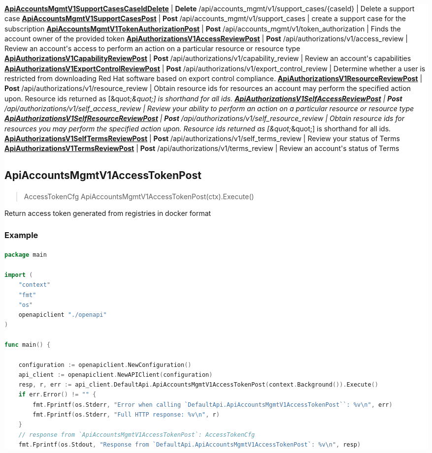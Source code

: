 [**ApiAccountsMgmtV1SupportCasesCaseIdDelete**](DefaultApi.md#ApiAccountsMgmtV1SupportCasesCaseIdDelete) | **Delete** /api/accounts_mgmt/v1/support_cases/{caseId} | Delete a support case
[**ApiAccountsMgmtV1SupportCasesPost**](DefaultApi.md#ApiAccountsMgmtV1SupportCasesPost) | **Post** /api/accounts_mgmt/v1/support_cases | create a support case for the subscription
[**ApiAccountsMgmtV1TokenAuthorizationPost**](DefaultApi.md#ApiAccountsMgmtV1TokenAuthorizationPost) | **Post** /api/accounts_mgmt/v1/token_authorization | Finds the account owner of the provided token
[**ApiAuthorizationsV1AccessReviewPost**](DefaultApi.md#ApiAuthorizationsV1AccessReviewPost) | **Post** /api/authorizations/v1/access_review | Review an account&#39;s access to perform an action on a particular resource or resource type
[**ApiAuthorizationsV1CapabilityReviewPost**](DefaultApi.md#ApiAuthorizationsV1CapabilityReviewPost) | **Post** /api/authorizations/v1/capability_review | Review an account&#39;s capabilities
[**ApiAuthorizationsV1ExportControlReviewPost**](DefaultApi.md#ApiAuthorizationsV1ExportControlReviewPost) | **Post** /api/authorizations/v1/export_control_review | Determine whether a user is restricted from downloading Red Hat software based on export control compliance. 
[**ApiAuthorizationsV1ResourceReviewPost**](DefaultApi.md#ApiAuthorizationsV1ResourceReviewPost) | **Post** /api/authorizations/v1/resource_review | Obtain resource ids for resources an account may perform the specified action upon. Resource ids returned as [\&quot;*\&quot;] is shorthand for all ids.
[**ApiAuthorizationsV1SelfAccessReviewPost**](DefaultApi.md#ApiAuthorizationsV1SelfAccessReviewPost) | **Post** /api/authorizations/v1/self_access_review | Review your ability to perform an action on a particular resource or resource type
[**ApiAuthorizationsV1SelfResourceReviewPost**](DefaultApi.md#ApiAuthorizationsV1SelfResourceReviewPost) | **Post** /api/authorizations/v1/self_resource_review | Obtain resource ids for resources you may perform the specified action upon. Resource ids returned as [\&quot;*\&quot;] is shorthand for all ids.
[**ApiAuthorizationsV1SelfTermsReviewPost**](DefaultApi.md#ApiAuthorizationsV1SelfTermsReviewPost) | **Post** /api/authorizations/v1/self_terms_review | Review your status of Terms
[**ApiAuthorizationsV1TermsReviewPost**](DefaultApi.md#ApiAuthorizationsV1TermsReviewPost) | **Post** /api/authorizations/v1/terms_review | Review an account&#39;s status of Terms



## ApiAccountsMgmtV1AccessTokenPost

> AccessTokenCfg ApiAccountsMgmtV1AccessTokenPost(ctx).Execute()

Return access token generated from registries in docker format

### Example

```go
package main

import (
    "context"
    "fmt"
    "os"
    openapiclient "./openapi"
)

func main() {

    configuration := openapiclient.NewConfiguration()
    api_client := openapiclient.NewAPIClient(configuration)
    resp, r, err := api_client.DefaultApi.ApiAccountsMgmtV1AccessTokenPost(context.Background()).Execute()
    if err.Error() != "" {
        fmt.Fprintf(os.Stderr, "Error when calling `DefaultApi.ApiAccountsMgmtV1AccessTokenPost``: %v\n", err)
        fmt.Fprintf(os.Stderr, "Full HTTP response: %v\n", r)
    }
    // response from `ApiAccountsMgmtV1AccessTokenPost`: AccessTokenCfg
    fmt.Fprintf(os.Stdout, "Response from `DefaultApi.ApiAccountsMgmtV1AccessTokenPost`: %v\n", resp)
```